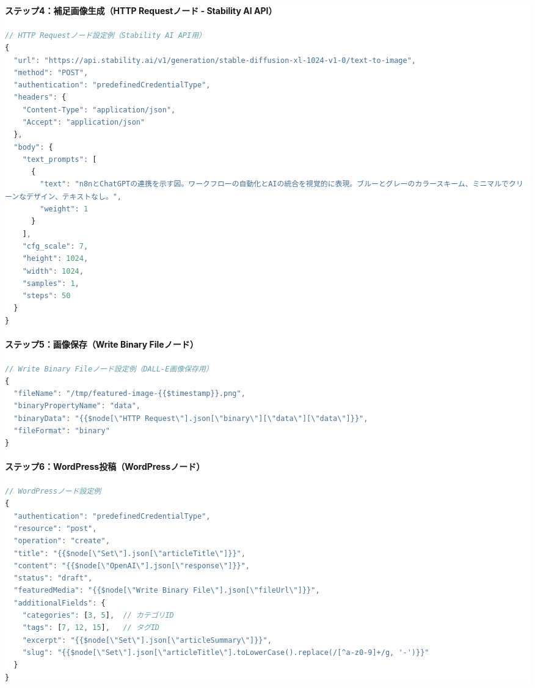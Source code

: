 #### ステップ4：補足画像生成（HTTP Requestノード - Stability AI API）
```javascript
// HTTP Requestノード設定例（Stability AI API用）
{
  "url": "https://api.stability.ai/v1/generation/stable-diffusion-xl-1024-v1-0/text-to-image",
  "method": "POST",
  "authentication": "predefinedCredentialType",
  "headers": {
    "Content-Type": "application/json",
    "Accept": "application/json"
  },
  "body": {
    "text_prompts": [
      {
        "text": "n8nとChatGPTの連携を示す図。ワークフローの自動化とAIの統合を視覚的に表現。ブルーとグレーのカラースキーム、ミニマルでクリーンなデザイン、テキストなし。",
        "weight": 1
      }
    ],
    "cfg_scale": 7,
    "height": 1024,
    "width": 1024,
    "samples": 1,
    "steps": 50
  }
}
```

#### ステップ5：画像保存（Write Binary Fileノード）
```javascript
// Write Binary Fileノード設定例（DALL-E画像保存用）
{
  "fileName": "/tmp/featured-image-{{$timestamp}}.png",
  "binaryPropertyName": "data",
  "binaryData": "{{$node[\"HTTP Request\"].json[\"binary\"][\"data\"][\"data\"]}}",
  "fileFormat": "binary"
}
```

#### ステップ6：WordPress投稿（WordPressノード）
```javascript
// WordPressノード設定例
{
  "authentication": "predefinedCredentialType",
  "resource": "post",
  "operation": "create",
  "title": "{{$node[\"Set\"].json[\"articleTitle\"]}}",
  "content": "{{$node[\"OpenAI\"].json[\"response\"]}}",
  "status": "draft",
  "featuredMedia": "{{$node[\"Write Binary File\"].json[\"fileUrl\"]}}",
  "additionalFields": {
    "categories": [3, 5],  // カテゴリID
    "tags": [7, 12, 15],   // タグID
    "excerpt": "{{$node[\"Set\"].json[\"articleSummary\"]}}",
    "slug": "{{$node[\"Set\"].json[\"articleTitle\"].toLowerCase().replace(/[^a-z0-9]+/g, '-')}}"
  }
}
```

